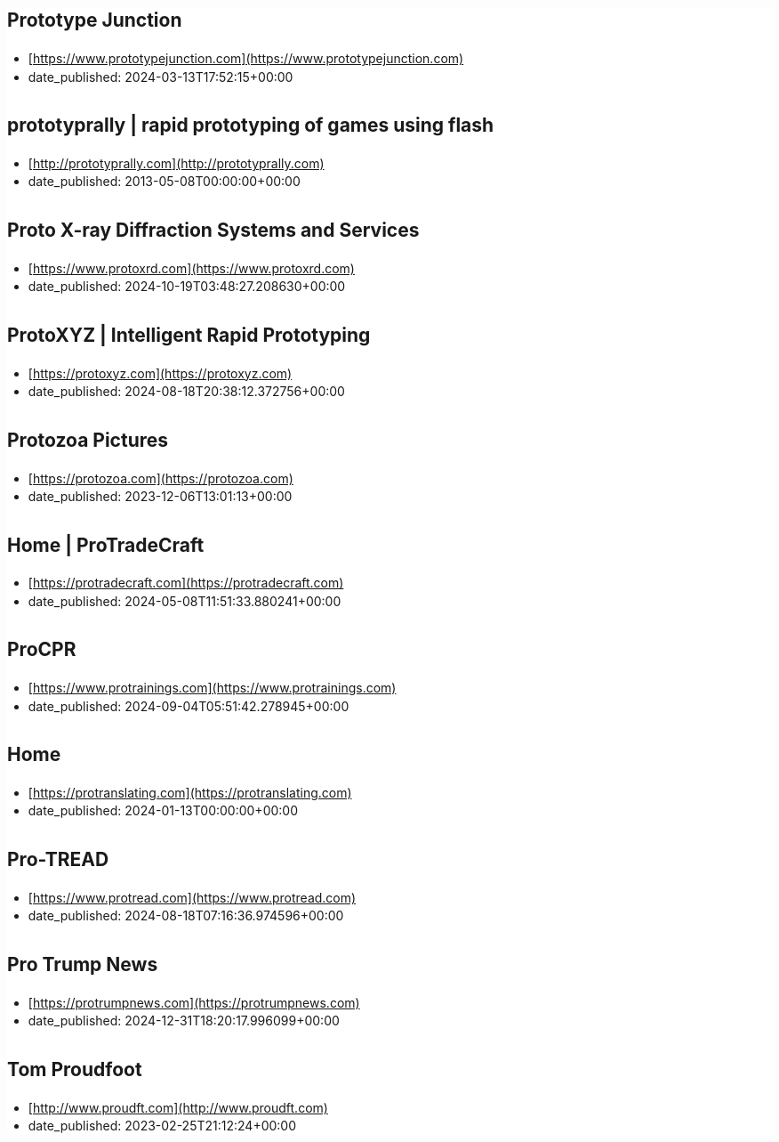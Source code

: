  ## Prototype Junction
 - [https://www.prototypejunction.com](https://www.prototypejunction.com)
 - date_published: 2024-03-13T17:52:15+00:00

 ## prototyprally | rapid prototyping of games using flash
 - [http://prototyprally.com](http://prototyprally.com)
 - date_published: 2013-05-08T00:00:00+00:00

 ## Proto X-ray Diffraction Systems and Services
 - [https://www.protoxrd.com](https://www.protoxrd.com)
 - date_published: 2024-10-19T03:48:27.208630+00:00

 ## ProtoXYZ | Intelligent Rapid Prototyping
 - [https://protoxyz.com](https://protoxyz.com)
 - date_published: 2024-08-18T20:38:12.372756+00:00

 ## Protozoa Pictures
 - [https://protozoa.com](https://protozoa.com)
 - date_published: 2023-12-06T13:01:13+00:00

 ## Home | ProTradeCraft
 - [https://protradecraft.com](https://protradecraft.com)
 - date_published: 2024-05-08T11:51:33.880241+00:00

 ## ProCPR
 - [https://www.protrainings.com](https://www.protrainings.com)
 - date_published: 2024-09-04T05:51:42.278945+00:00

 ## Home
 - [https://protranslating.com](https://protranslating.com)
 - date_published: 2024-01-13T00:00:00+00:00

 ## Pro-TREAD
 - [https://www.protread.com](https://www.protread.com)
 - date_published: 2024-08-18T07:16:36.974596+00:00

 ## Pro Trump News
 - [https://protrumpnews.com](https://protrumpnews.com)
 - date_published: 2024-12-31T18:20:17.996099+00:00

 ## Tom Proudfoot
 - [http://www.proudft.com](http://www.proudft.com)
 - date_published: 2023-02-25T21:12:24+00:00
